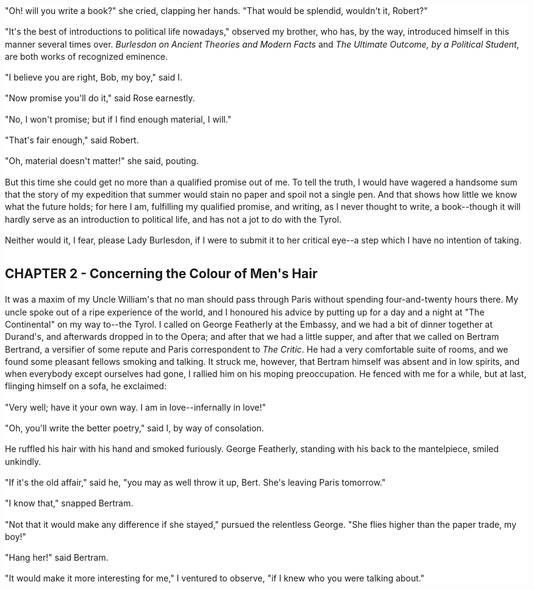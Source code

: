 "Oh! will you write a book?" she cried, clapping her hands. "That would be splendid, wouldn't it, Robert?" 

"It's the best of introductions to political life nowadays," observed my brother, who has, by the way, introduced himself in this manner several times over. _Burlesdon on Ancient Theories and Modern Facts_ and _The Ultimate Outcome, by a Political Student_, are both works of recognized eminence. 

"I believe you are right, Bob, my boy," said I. 

"Now promise you'll do it," said Rose earnestly. 

"No, I won't promise; but if I find enough material, I will." 

"That's fair enough," said Robert. 

"Oh, material doesn't matter!" she said, pouting. 

But this time she could get no more than a qualified promise out of me. To tell the truth, I would have wagered a handsome sum that the story of my expedition that summer would stain no paper and spoil not a single pen. And that shows how little we know what the future holds; for here I am, fulfilling my qualified promise, and writing, as I never thought to write, a book--though it will hardly serve as an introduction to political life, and has not a jot to do with the Tyrol. 

Neither would it, I fear, please Lady Burlesdon, if I were to submit it to her critical eye--a step which I have no intention of taking. 


##  CHAPTER 2 - Concerning the Colour of Men's Hair 

It was a maxim of my Uncle William's that no man should pass through Paris without spending four-and-twenty hours there. My uncle spoke out of a ripe experience of the world, and I honoured his advice by putting up for a day and a night at "The Continental" on my way to--the Tyrol. I called on George Featherly at the Embassy, and we had a bit of dinner together at Durand's, and afterwards dropped in to the Opera; and after that we had a little supper, and after that we called on Bertram Bertrand, a versifier of some repute and Paris correspondent to _The Critic_. He had a very comfortable suite of rooms, and we found some pleasant fellows smoking and talking. It struck me, however, that Bertram himself was absent and in low spirits, and when everybody except ourselves had gone, I rallied him on his moping preoccupation. He fenced with me for a while, but at last, flinging himself on a sofa, he exclaimed: 

"Very well; have it your own way. I am in love--infernally in love!" 

"Oh, you'll write the better poetry," said I, by way of consolation. 

He ruffled his hair with his hand and smoked furiously. George Featherly, standing with his back to the mantelpiece, smiled unkindly. 

"If it's the old affair," said he, "you may as well throw it up, Bert. She's leaving Paris tomorrow." 

"I know that," snapped Bertram. 

"Not that it would make any difference if she stayed," pursued the relentless George. "She flies higher than the paper trade, my boy!" 

"Hang her!" said Bertram. 

"It would make it more interesting for me," I ventured to observe, "if I knew who you were talking about." 
